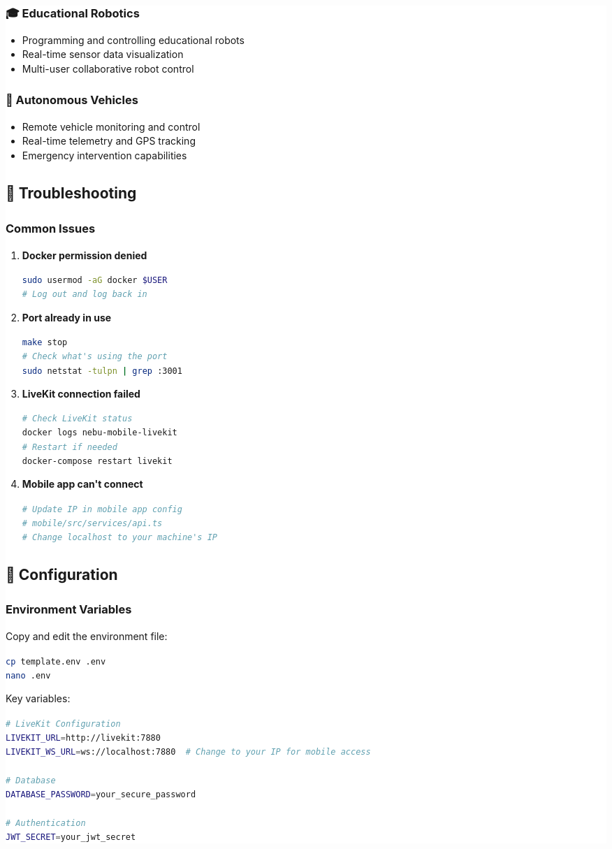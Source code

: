 ### 🎓 Educational Robotics
- Programming and controlling educational robots
- Real-time sensor data visualization
- Multi-user collaborative robot control

### 🚗 Autonomous Vehicles
- Remote vehicle monitoring and control
- Real-time telemetry and GPS tracking
- Emergency intervention capabilities

## 🚨 Troubleshooting

### Common Issues

1. **Docker permission denied**
   ```bash
   sudo usermod -aG docker $USER
   # Log out and log back in
   ```

2. **Port already in use**
   ```bash
   make stop
   # Check what's using the port
   sudo netstat -tulpn | grep :3001
   ```

3. **LiveKit connection failed**
   ```bash
   # Check LiveKit status
   docker logs nebu-mobile-livekit
   # Restart if needed
   docker-compose restart livekit
   ```

4. **Mobile app can't connect**
   ```bash
   # Update IP in mobile app config
   # mobile/src/services/api.ts
   # Change localhost to your machine's IP
   ```

## 🔧 Configuration

### Environment Variables

Copy and edit the environment file:
```bash
cp template.env .env
nano .env
```

Key variables:
```bash
# LiveKit Configuration
LIVEKIT_URL=http://livekit:7880
LIVEKIT_WS_URL=ws://localhost:7880  # Change to your IP for mobile access

# Database
DATABASE_PASSWORD=your_secure_password

# Authentication
JWT_SECRET=your_jwt_secret
```
